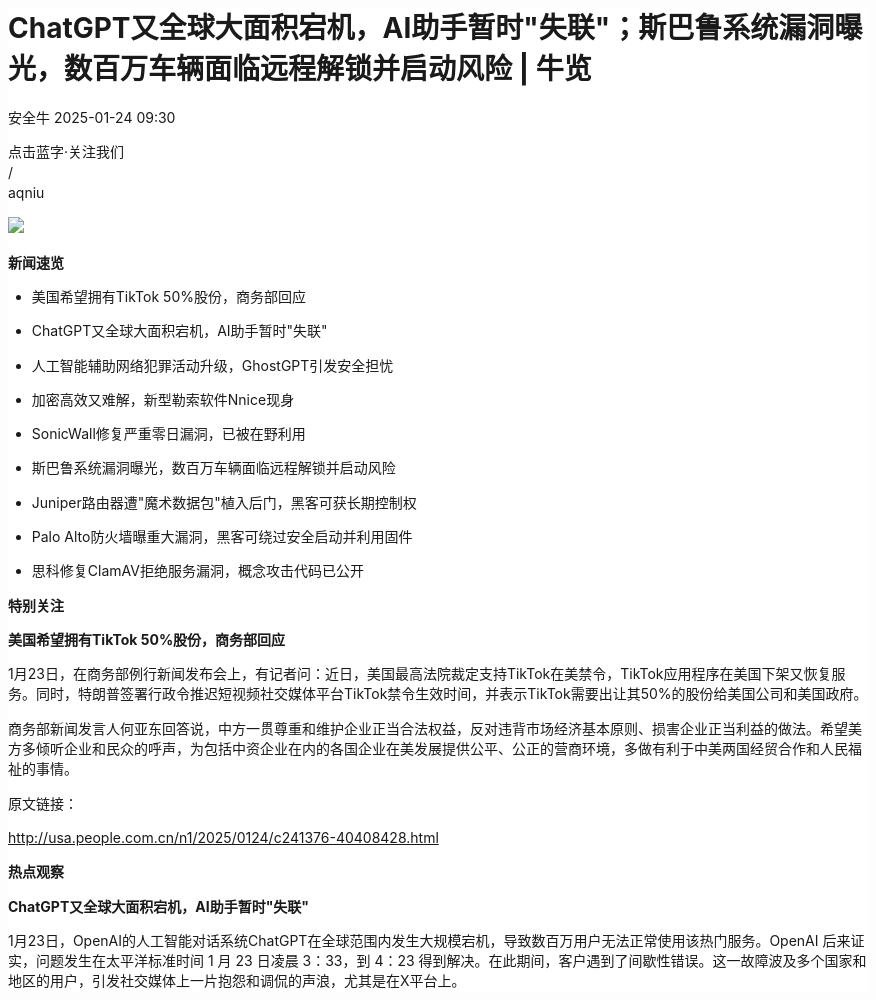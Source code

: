 #  ChatGPT又全球大面积宕机，AI助手暂时"失联"；斯巴鲁系统漏洞曝光，数百万车辆面临远程解锁并启动风险 | 牛览   
 安全牛   2025-01-24 09:30  
  
点击蓝字·关注我们   
/   
aqniu  
  
![](https://mmbiz.qpic.cn/mmbiz_png/kuIKKC9tNkBjwIRcuxcIx3fvDBydiaqkxw4o55dLPMJBKVsRbYl7ULkJDmFtatY9fWSIcZttiaeQm76cm0TXSBCA/640?wx_fmt=other&from=appmsg&wxfrom=5&wx_lazy=1&wx_co=1&tp=webp "")  
  
**新闻速览**  
  
  
- 美国希望拥有TikTok 50%股份，商务部回应  
  
- ChatGPT又全球大面积宕机，AI助手暂时"失联"  
  
- 人工智能辅助网络犯罪活动升级，GhostGPT引发安全担忧  
  
- 加密高效又难解，新型勒索软件Nnice现身  
  
- SonicWall修复严重零日漏洞，已被在野利用  
  
- 斯巴鲁系统漏洞曝光，数百万车辆面临远程解锁并启动风险  
  
- Juniper路由器遭"魔术数据包"植入后门，黑客可获长期控制权  
  
- Palo Alto防火墙曝重大漏洞，黑客可绕过安全启动并利用固件  
  
- 思科修复ClamAV拒绝服务漏洞，概念攻击代码已公开  
  
  
  
  
**特别关注**  
  
  
  
**美国希望拥有TikTok 50%股份，商务部回应**  
  
  
1月23日，在商务部例行新闻发布会上，有记者问：近日，美国最高法院裁定支持TikTok在美禁令，TikTok应用程序在美国下架又恢复服务。同时，特朗普签署行政令推迟短视频社交媒体平台TikTok禁令生效时间，并表示TikTok需要出让其50%的股份给美国公司和美国政府。  
  
  
商务部新闻发言人何亚东回答说，中方一贯尊重和维护企业正当合法权益，反对违背市场经济基本原则、损害企业正当利益的做法。希望美方多倾听企业和民众的呼声，为包括中资企业在内的各国企业在美发展提供公平、公正的营商环境，多做有利于中美两国经贸合作和人民福祉的事情。  
  
  
原文链接：  
  
http://usa.people.com.cn/n1/2025/0124/c241376-40408428.html  
  
  
  
**热点观察**  
  
  
  
**ChatGPT又全球大面积宕机，AI助手暂时"失联"**  
  
  
1月23日，OpenAI的人工智能对话系统ChatGPT在全球范围内发生大规模宕机，导致数百万用户无法正常使用该热门服务。OpenAI 后来证实，问题发生在太平洋标准时间 1 月 23 日凌晨 3：33，到 4：23 得到解决。在此期间，客户遇到了间歇性错误。这一故障波及多个国家和地区的用户，引发社交媒体上一片抱怨和调侃的声浪，尤其是在X平台上。  
  